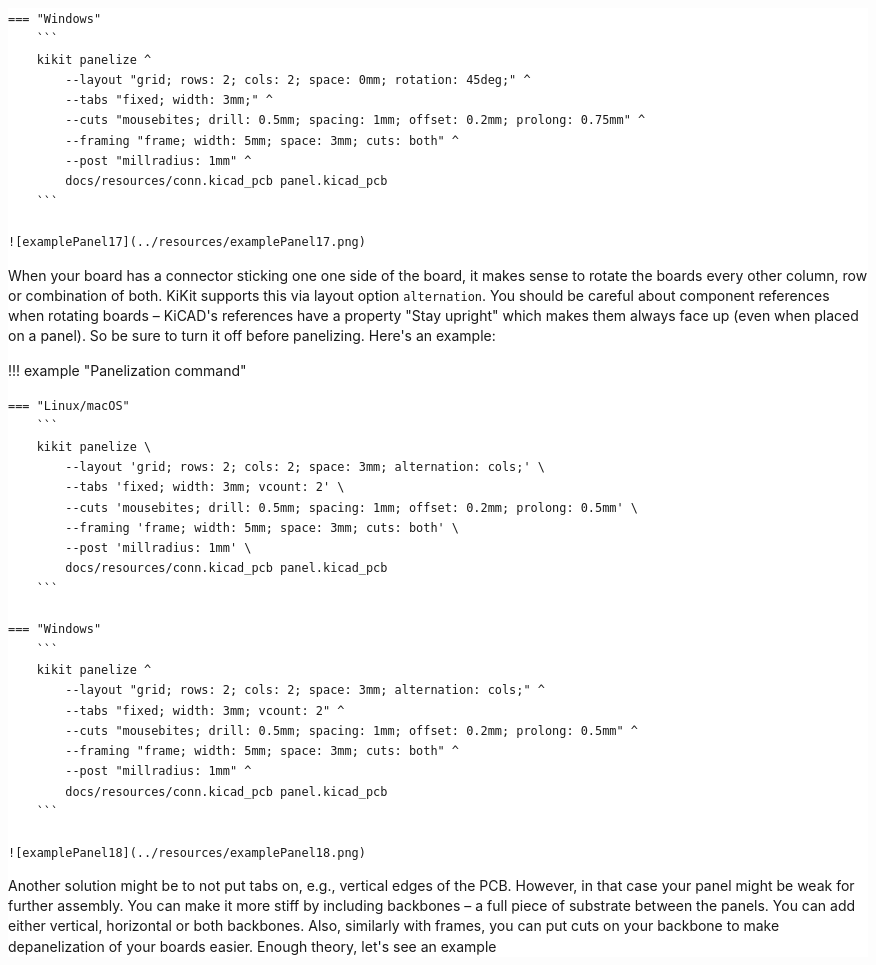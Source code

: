     === "Windows"
        ```
        kikit panelize ^
            --layout "grid; rows: 2; cols: 2; space: 0mm; rotation: 45deg;" ^
            --tabs "fixed; width: 3mm;" ^
            --cuts "mousebites; drill: 0.5mm; spacing: 1mm; offset: 0.2mm; prolong: 0.75mm" ^
            --framing "frame; width: 5mm; space: 3mm; cuts: both" ^
            --post "millradius: 1mm" ^
            docs/resources/conn.kicad_pcb panel.kicad_pcb
        ```

    ![examplePanel17](../resources/examplePanel17.png)

When your board has a connector sticking one one side of the board, it makes
sense to rotate the boards every other column, row or combination of both. KiKit
supports this via layout option `alternation`. You should be careful about
component references when rotating boards – KiCAD's references have a property
"Stay upright" which makes them always face up (even when placed on a panel). So
be sure to turn it off before panelizing. Here's an example:

!!! example "Panelization command"

    === "Linux/macOS"
        ```
        kikit panelize \
            --layout 'grid; rows: 2; cols: 2; space: 3mm; alternation: cols;' \
            --tabs 'fixed; width: 3mm; vcount: 2' \
            --cuts 'mousebites; drill: 0.5mm; spacing: 1mm; offset: 0.2mm; prolong: 0.5mm' \
            --framing 'frame; width: 5mm; space: 3mm; cuts: both' \
            --post 'millradius: 1mm' \
            docs/resources/conn.kicad_pcb panel.kicad_pcb
        ```

    === "Windows"
        ```
        kikit panelize ^
            --layout "grid; rows: 2; cols: 2; space: 3mm; alternation: cols;" ^
            --tabs "fixed; width: 3mm; vcount: 2" ^
            --cuts "mousebites; drill: 0.5mm; spacing: 1mm; offset: 0.2mm; prolong: 0.5mm" ^
            --framing "frame; width: 5mm; space: 3mm; cuts: both" ^
            --post "millradius: 1mm" ^
            docs/resources/conn.kicad_pcb panel.kicad_pcb
        ```

    ![examplePanel18](../resources/examplePanel18.png)

Another solution might be to not put tabs on, e.g., vertical edges of the PCB.
However, in that case your panel might be weak for further assembly. You can
make it more stiff by including backbones – a full piece of substrate between
the panels. You can add either vertical, horizontal or both backbones.
Also, similarly with frames, you can put cuts on your backbone to make
depanelization of your boards easier. Enough theory, let's see an example
